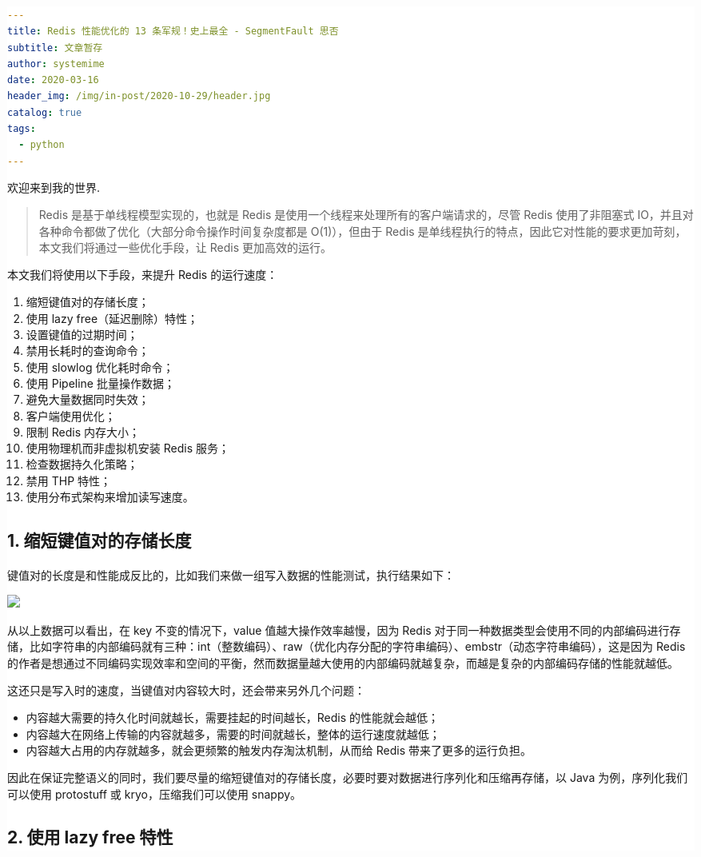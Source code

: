 ```yaml
---
title: Redis 性能优化的 13 条军规！史上最全 - SegmentFault 思否
subtitle: 文章暂存
author: systemime
date: 2020-03-16
header_img: /img/in-post/2020-10-29/header.jpg
catalog: true
tags:
  - python
---
```


欢迎来到我的世界.



> Redis 是基于单线程模型实现的，也就是 Redis 是使用一个线程来处理所有的客户端请求的，尽管 Redis 使用了非阻塞式 IO，并且对各种命令都做了优化（大部分命令操作时间复杂度都是 O(1)），但由于 Redis 是单线程执行的特点，因此它对性能的要求更加苛刻，本文我们将通过一些优化手段，让 Redis 更加高效的运行。

本文我们将使用以下手段，来提升 Redis 的运行速度：

1.  缩短键值对的存储长度；
2.  使用 lazy free（延迟删除）特性；
3.  设置键值的过期时间；
4.  禁用长耗时的查询命令；
5.  使用 slowlog 优化耗时命令；
6.  使用 Pipeline 批量操作数据；
7.  避免大量数据同时失效；
8.  客户端使用优化；
9.  限制 Redis 内存大小；
10. 使用物理机而非虚拟机安装 Redis 服务；
11. 检查数据持久化策略；
12. 禁用 THP 特性；
13. 使用分布式架构来增加读写速度。

## 1. 缩短键值对的存储长度

键值对的长度是和性能成反比的，比如我们来做一组写入数据的性能测试，执行结果如下：

![](https://segmentfault.com/img/remote/1460000022172972)

从以上数据可以看出，在 key 不变的情况下，value 值越大操作效率越慢，因为 Redis 对于同一种数据类型会使用不同的内部编码进行存储，比如字符串的内部编码就有三种：int（整数编码）、raw（优化内存分配的字符串编码）、embstr（动态字符串编码），这是因为 Redis 的作者是想通过不同编码实现效率和空间的平衡，然而数据量越大使用的内部编码就越复杂，而越是复杂的内部编码存储的性能就越低。

这还只是写入时的速度，当键值对内容较大时，还会带来另外几个问题：

-   内容越大需要的持久化时间就越长，需要挂起的时间越长，Redis 的性能就会越低；
-   内容越大在网络上传输的内容就越多，需要的时间就越长，整体的运行速度就越低；
-   内容越大占用的内存就越多，就会更频繁的触发内存淘汰机制，从而给 Redis 带来了更多的运行负担。

因此在保证完整语义的同时，我们要尽量的缩短键值对的存储长度，必要时要对数据进行序列化和压缩再存储，以 Java 为例，序列化我们可以使用 protostuff 或 kryo，压缩我们可以使用 snappy。

## 2. 使用 lazy free 特性
